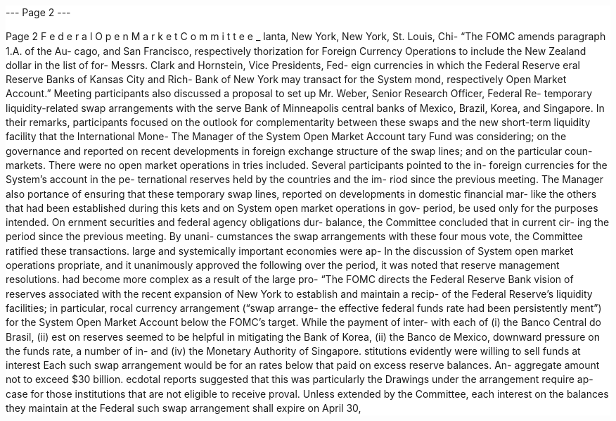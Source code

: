 --- Page 2 ---

Page 2 F e d e r a l O p e n M a r k e t C o m m i t t e e _
lanta, New York, New York, St. Louis, Chi- “The FOMC amends paragraph 1.A. of the Au-
cago, and San Francisco, respectively thorization for Foreign Currency Operations to
include the New Zealand dollar in the list of for-
Messrs. Clark and Hornstein, Vice Presidents, Fed- eign currencies in which the Federal Reserve
eral Reserve Banks of Kansas City and Rich- Bank of New York may transact for the System
mond, respectively Open Market Account.”
Meeting participants also discussed a proposal to set up
Mr. Weber, Senior Research Officer, Federal Re-
temporary liquidity-related swap arrangements with the
serve Bank of Minneapolis
central banks of Mexico, Brazil, Korea, and Singapore.
In their remarks, participants focused on the outlook
for complementarity between these swaps and the new
short-term liquidity facility that the International Mone-
The Manager of the System Open Market Account
tary Fund was considering; on the governance and
reported on recent developments in foreign exchange
structure of the swap lines; and on the particular coun-
markets. There were no open market operations in
tries included. Several participants pointed to the in-
foreign currencies for the System’s account in the pe-
ternational reserves held by the countries and the im-
riod since the previous meeting. The Manager also
portance of ensuring that these temporary swap lines,
reported on developments in domestic financial mar-
like the others that had been established during this
kets and on System open market operations in gov-
period, be used only for the purposes intended. On
ernment securities and federal agency obligations dur-
balance, the Committee concluded that in current cir-
ing the period since the previous meeting. By unani-
cumstances the swap arrangements with these four
mous vote, the Committee ratified these transactions.
large and systemically important economies were ap-
In the discussion of System open market operations propriate, and it unanimously approved the following
over the period, it was noted that reserve management resolutions.
had become more complex as a result of the large pro-
“The FOMC directs the Federal Reserve Bank
vision of reserves associated with the recent expansion
of New York to establish and maintain a recip-
of the Federal Reserve’s liquidity facilities; in particular,
rocal currency arrangement (“swap arrange-
the effective federal funds rate had been persistently
ment”) for the System Open Market Account
below the FOMC’s target. While the payment of inter-
with each of (i) the Banco Central do Brasil, (ii)
est on reserves seemed to be helpful in mitigating
the Bank of Korea, (ii) the Banco de Mexico,
downward pressure on the funds rate, a number of in-
and (iv) the Monetary Authority of Singapore.
stitutions evidently were willing to sell funds at interest
Each such swap arrangement would be for an
rates below that paid on excess reserve balances. An-
aggregate amount not to exceed $30 billion.
ecdotal reports suggested that this was particularly the
Drawings under the arrangement require ap-
case for those institutions that are not eligible to receive
proval. Unless extended by the Committee, each
interest on the balances they maintain at the Federal
such swap arrangement shall expire on April 30,